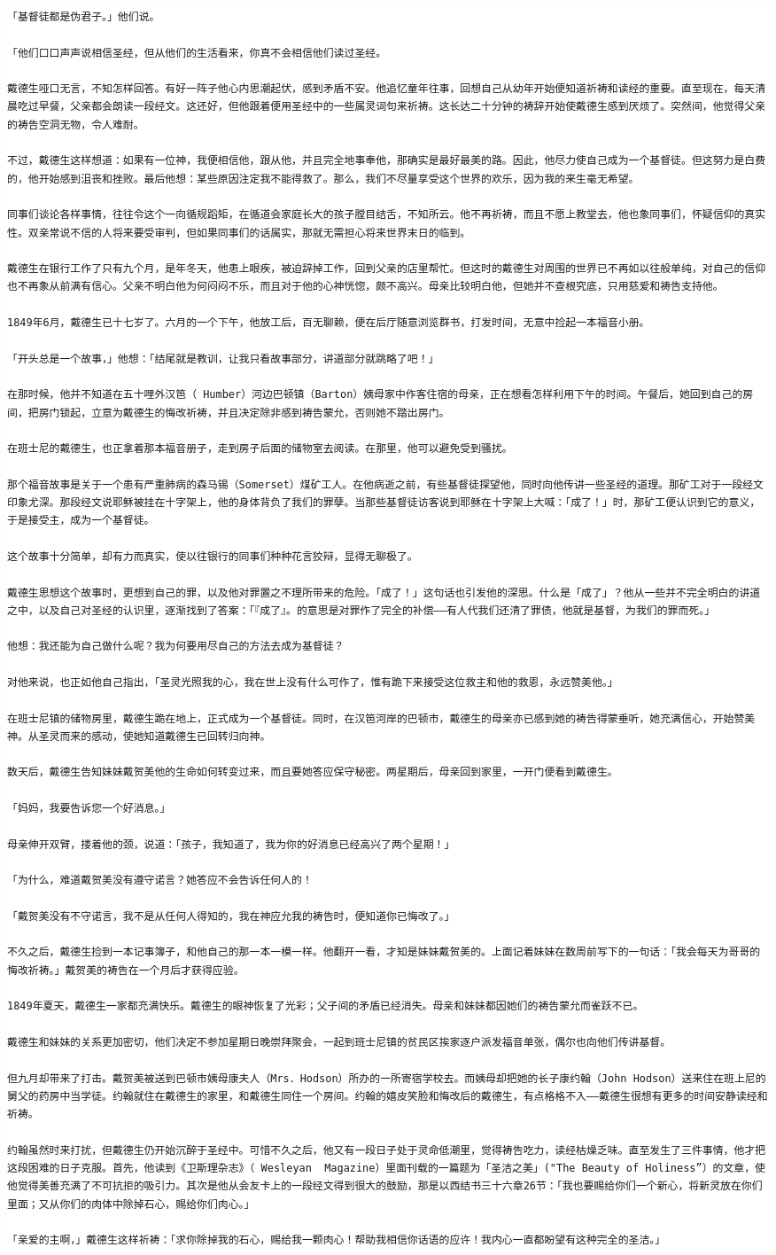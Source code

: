     「基督徒都是伪君子。」他们说。

    「他们口口声声说相信圣经，但从他们的生活看来，你真不会相信他们读过圣经。

    戴德生哑口无言，不知怎样回答。有好一阵子他心内思潮起伏，感到矛盾不安。他追忆童年往事，回想自己从幼年开始便知道祈祷和读经的重要。直至现在，每天清晨吃过早餐，父亲都会朗读一段经文。这还好，但他跟着便用圣经中的一些属灵词句来祈祷。这长达二十分钟的祷辞开始使戴德生感到厌烦了。突然间，他觉得父亲的祷告空洞无物，令人难耐。

    不过，戴德生这样想道：如果有一位神，我便相信他，跟从他，并且完全地事奉他，那确实是最好最美的路。因此，他尽力使自己成为一个基督徒。但这努力是白费的，他开始感到沮丧和挫败。最后他想：某些原因注定我不能得救了。那么，我们不尽量享受这个世界的欢乐，因为我的来生毫无希望。

    同事们谈论各样事情，往往令这个一向循规蹈矩，在循道会家庭长大的孩子膛目结舌，不知所云。他不再祈祷，而且不愿上教堂去，他也象同事们，怀疑信仰的真实性。双亲常说不信的人将来要受审判，但如果同事们的话属实，那就无需担心将来世界末日的临到。

    戴德生在银行工作了只有九个月，是年冬天，他患上眼疾，被迫辞掉工作，回到父亲的店里帮忙。但这时的戴德生对周围的世界已不再如以往般单纯，对自己的信仰也不再象从前满有信心。父亲不明白他为何闷闷不乐，而且对于他的心神恍惚，颇不高兴。母亲比较明白他，但她并不查根究底，只用慈爱和祷告支持他。

    1849年6月，戴德生已十七岁了。六月的一个下午，他放工后，百无聊赖，便在后厅随意浏览群书，打发时间，无意中捡起一本福音小册。

    「开头总是一个故事，」他想：「结尾就是教训，让我只看故事部分，讲道部分就跳略了吧！」

    在那时候，他并不知道在五十哩外汉笆（ Humber）河边巴顿镇（Barton）姨母家中作客住宿的母亲，正在想看怎样利用下午的时间。午餐后，她回到自己的房间，把房门锁起，立意为戴德生的悔改祈祷，并且决定除非感到祷告蒙允，否则她不踏出房门。

    在班士尼的戴德生，也正拿着那本福音册子，走到房子后面的储物室去阅读。在那里，他可以避免受到骚扰。

    那个福音故事是关于一个患有严重肺病的森马锡（Somerset）煤矿工人。在他病逝之前，有些基督徒探望他，同时向他传讲一些圣经的道理。那矿工对于一段经文印象尤深。那段经文说耶稣被挂在十字架上，他的身体背负了我们的罪孽。当那些基督徒访客说到耶稣在十字架上大喊：「成了！」时，那矿工便认识到它的意义，于是接受主，成为一个基督徒。

    这个故事十分简单，却有力而真实，使以往银行的同事们种种花言狡辩，显得无聊极了。

    戴德生思想这个故事时，更想到自己的罪，以及他对罪置之不理所带来的危险。「成了！」这句话也引发他的深思。什么是「成了」？他从一些并不完全明白的讲道之中，以及自己对圣经的认识里，逐渐找到了答案：「『成了』。的意思是对罪作了完全的补偿——有人代我们还清了罪债，他就是基督，为我们的罪而死。」

    他想：我还能为自己做什么呢？我为何要用尽自己的方法去成为基督徒？

    对他来说，也正如他自己指出，「圣灵光照我的心，我在世上没有什么可作了，惟有跪下来接受这位救主和他的救恩，永远赞美他。」

    在班士尼镇的储物房里，戴德生跪在地上，正式成为一个基督徒。同时，在汉笆河岸的巴顿市，戴德生的母亲亦已感到她的祷告得蒙垂听，她充满信心，开始赞美神。从圣灵而来的感动，使她知道戴德生已回转归向神。

    数天后，戴德生告知妹妹戴贺美他的生命如何转变过来，而且要她答应保守秘密。两星期后，母亲回到家里，一开门便看到戴德生。

    「妈妈，我要告诉您一个好消息。」

    母亲伸开双臂，搂着他的颈，说道：「孩子，我知道了，我为你的好消息已经高兴了两个星期！」

    「为什么，难道戴贺美没有遵守诺言？她答应不会告诉任何人的！

    「戴贺美没有不守诺言，我不是从任何人得知的，我在神应允我的祷告时，便知道你已悔改了。」

    不久之后，戴德生捡到一本记事簿子，和他自己的那一本一模一样。他翻开一看，才知是妹妹戴贺美的。上面记着妹妹在数周前写下的一句话：「我会每天为哥哥的悔改祈祷。」戴贺美的祷告在一个月后才获得应验。

    1849年夏天，戴德生一家都充满快乐。戴德生的眼神恢复了光彩；父子间的矛盾已经消失。母亲和妹妹都因她们的祷告蒙允而雀跃不已。

    戴德生和妹妹的关系更加密切，他们决定不参加星期日晚崇拜聚会，一起到班士尼镇的贫民区挨家逐户派发福音单张，偶尔也向他们传讲基督。

    但九月却带来了打击。戴贺美被送到巴顿市姨母康夫人（Mrs．Hodson）所办的一所寄宿学校去。而姨母却把她的长子康约翰（John Hodson）送来住在班上尼的舅父的药房中当学徒。约翰就住在戴德生的家里，和戴德生同住一个房间。约翰的嬉皮笑脸和悔改后的戴德生，有点格格不入——戴德生很想有更多的时间安静读经和祈祷。

    约翰虽然时来打扰，但戴德生仍开始沉醉于圣经中。可惜不久之后，他又有一段日子处于灵命低潮里，觉得祷告吃力，读经枯燥乏味。直至发生了三件事情，他才把这段困难的日子克服。首先，他读到《卫斯理杂志》（ Wesleyan  Magazine）里面刊载的一篇题为「圣洁之美」("The Beauty of Holiness”）的文章，使他觉得美善充满了不可抗拒的吸引力。其次是他从会友卡上的一段经文得到很大的鼓励，那是以西结书三十六章26节：「我也要赐给你们一个新心，将新灵放在你们里面；又从你们的肉体中除掉石心，赐给你们肉心。」

    「亲爱的主啊，」戴德生这样祈祷：「求你除掉我的石心，赐给我一颗肉心！帮助我相信你话语的应许！我内心一直都盼望有这种完全的圣洁。」
